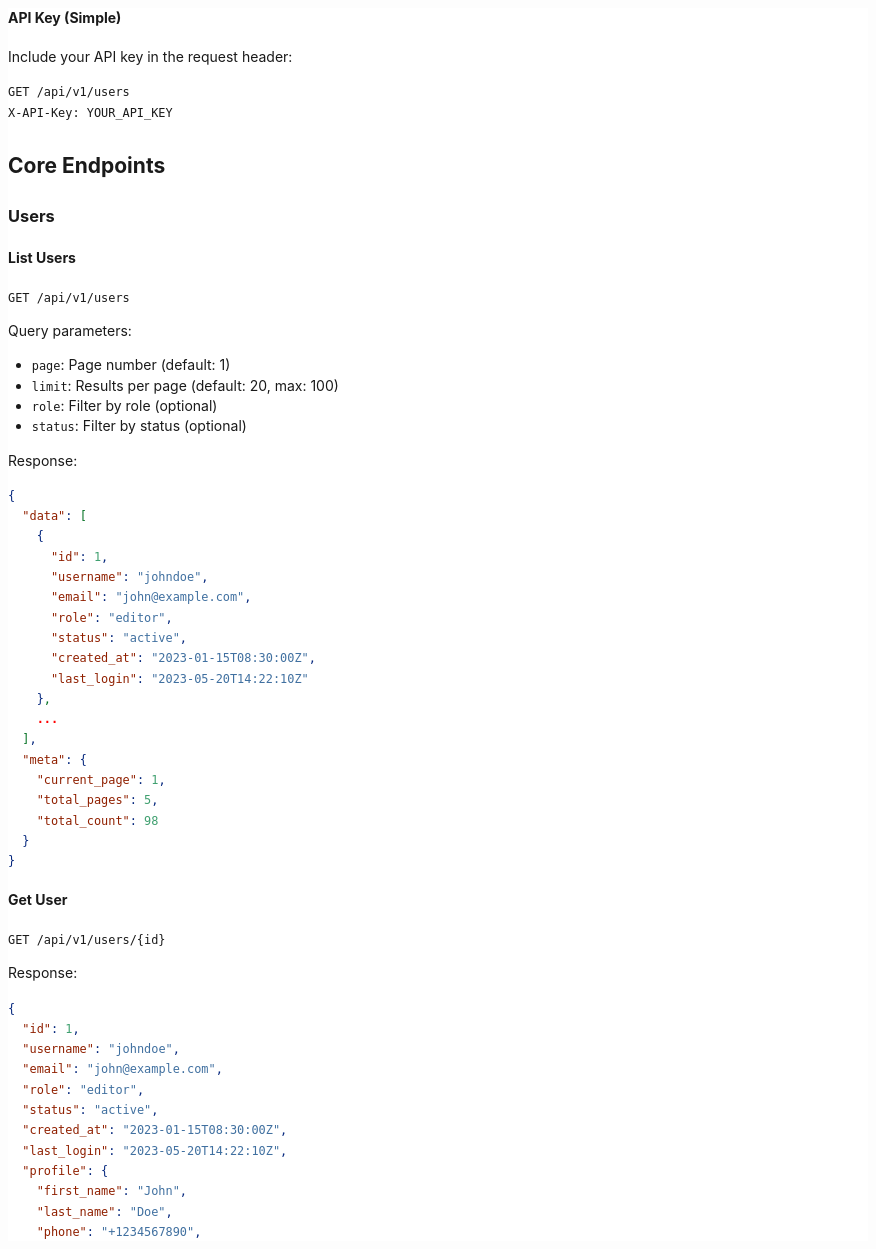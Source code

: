 #### API Key (Simple)

Include your API key in the request header:
```
GET /api/v1/users
X-API-Key: YOUR_API_KEY
```

## Core Endpoints

### Users

#### List Users

```
GET /api/v1/users
```

Query parameters:
- `page`: Page number (default: 1)
- `limit`: Results per page (default: 20, max: 100)
- `role`: Filter by role (optional)
- `status`: Filter by status (optional)

Response:
```json
{
  "data": [
    {
      "id": 1,
      "username": "johndoe",
      "email": "john@example.com",
      "role": "editor",
      "status": "active",
      "created_at": "2023-01-15T08:30:00Z",
      "last_login": "2023-05-20T14:22:10Z"
    },
    ...
  ],
  "meta": {
    "current_page": 1,
    "total_pages": 5,
    "total_count": 98
  }
}
```

#### Get User

```
GET /api/v1/users/{id}
```

Response:
```json
{
  "id": 1,
  "username": "johndoe",
  "email": "john@example.com",
  "role": "editor",
  "status": "active",
  "created_at": "2023-01-15T08:30:00Z",
  "last_login": "2023-05-20T14:22:10Z",
  "profile": {
    "first_name": "John",
    "last_name": "Doe",
    "phone": "+1234567890",
```